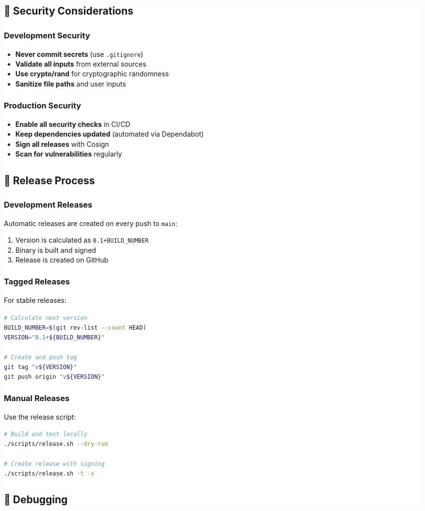 ## 🔐 Security Considerations

### Development Security

- **Never commit secrets** (use `.gitignore`)
- **Validate all inputs** from external sources
- **Use crypto/rand** for cryptographic randomness
- **Sanitize file paths** and user inputs

### Production Security

- **Enable all security checks** in CI/CD
- **Keep dependencies updated** (automated via Dependabot)
- **Sign all releases** with Cosign
- **Scan for vulnerabilities** regularly

## 🚀 Release Process

### Development Releases

Automatic releases are created on every push to `main`:

1. Version is calculated as `0.1+BUILD_NUMBER`
2. Binary is built and signed
3. Release is created on GitHub

### Tagged Releases

For stable releases:

```bash
# Calculate next version
BUILD_NUMBER=$(git rev-list --count HEAD)
VERSION="0.1+${BUILD_NUMBER}"

# Create and push tag
git tag "v${VERSION}"
git push origin "v${VERSION}"
```

### Manual Releases

Use the release script:

```bash
# Build and test locally
./scripts/release.sh --dry-run

# Create release with signing
./scripts/release.sh -t -s
```

## 🐛 Debugging
